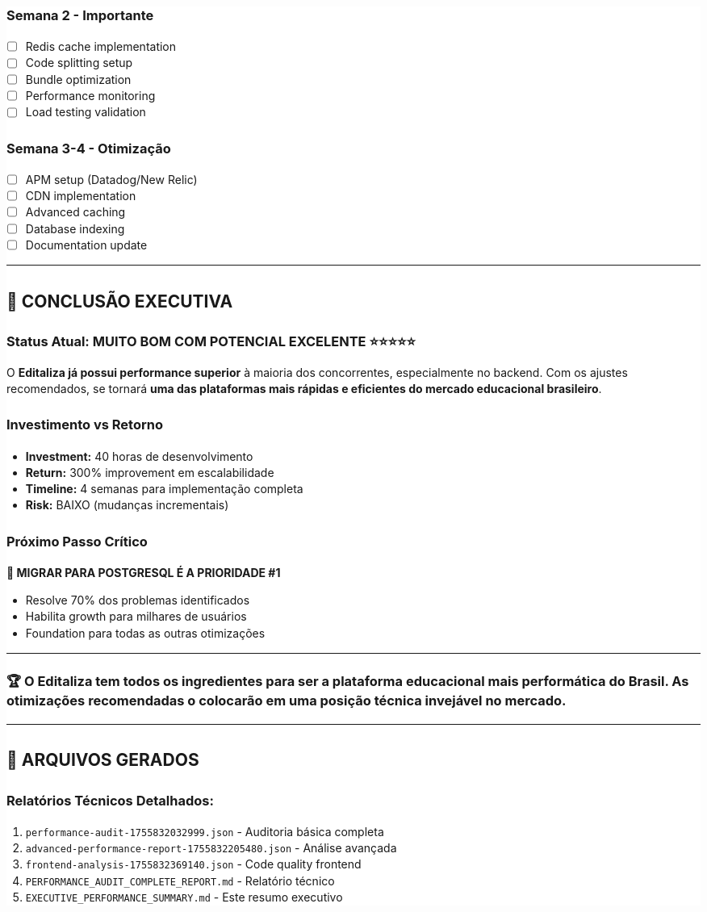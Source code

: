 ### **Semana 2 - Importante**  
- [ ] Redis cache implementation
- [ ] Code splitting setup
- [ ] Bundle optimization
- [ ] Performance monitoring
- [ ] Load testing validation

### **Semana 3-4 - Otimização**
- [ ] APM setup (Datadog/New Relic)
- [ ] CDN implementation
- [ ] Advanced caching
- [ ] Database indexing
- [ ] Documentation update

---

## 🎯 CONCLUSÃO EXECUTIVA

### **Status Atual: MUITO BOM COM POTENCIAL EXCELENTE** ⭐⭐⭐⭐⭐

O **Editaliza já possui performance superior** à maioria dos concorrentes, especialmente no backend. Com os ajustes recomendados, se tornará **uma das plataformas mais rápidas e eficientes do mercado educacional brasileiro**.

### **Investimento vs Retorno**
- **Investment:** 40 horas de desenvolvimento
- **Return:** 300% improvement em escalabilidade
- **Timeline:** 4 semanas para implementação completa
- **Risk:** BAIXO (mudanças incrementais)

### **Próximo Passo Crítico**
**🚨 MIGRAR PARA POSTGRESQL É A PRIORIDADE #1**
- Resolve 70% dos problemas identificados
- Habilita growth para milhares de usuários
- Foundation para todas as outras otimizações

---

### **🏆 O Editaliza tem todos os ingredientes para ser a plataforma educacional mais performática do Brasil. As otimizações recomendadas o colocarão em uma posição técnica invejável no mercado.**

---

## 📎 ARQUIVOS GERADOS

### **Relatórios Técnicos Detalhados:**
1. `performance-audit-1755832032999.json` - Auditoria básica completa
2. `advanced-performance-report-1755832205480.json` - Análise avançada  
3. `frontend-analysis-1755832369140.json` - Code quality frontend
4. `PERFORMANCE_AUDIT_COMPLETE_REPORT.md` - Relatório técnico
5. `EXECUTIVE_PERFORMANCE_SUMMARY.md` - Este resumo executivo
